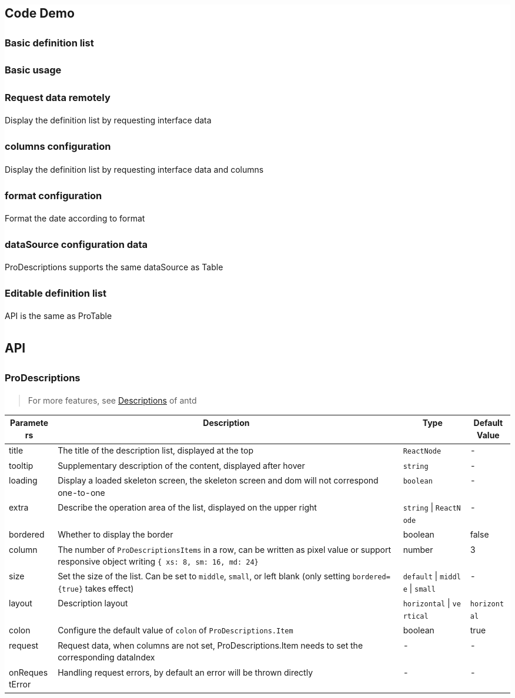 ## Code Demo

### Basic definition list

### Basic usage

<code src="../../../demos/descriptions/base.tsx" oldtitle="Basic definition list"></code>

### Request data remotely

Display the definition list by requesting interface data

<code src="../../../demos/descriptions/request.tsx" oldtitle="remote request data"></code>

### columns configuration

Display the definition list by requesting interface data and columns

<code src="../../../demos/descriptions/columns.tsx" oldtitle="columns configuration"></code>

### format configuration

Format the date according to format

<code src="../../../demos/descriptions/format.tsx" oldtitle="format configuration"></code>

### dataSource configuration data

ProDescriptions supports the same dataSource as Table

<code src="../../../demos/descriptions/use-data-source.tsx" oldtitle="dataSource configuration data"></code>

### Editable definition list

API is the same as ProTable

<code src="../../../demos/descriptions/editable.tsx" oldtitle="Editable definition list"></code>

## API

### ProDescriptions

> For more features, see [Descriptions](https://ant.design/components/descriptions-cn/) of antd

| Parameters     | Description                                                                                                                                  | Type                                           | Default Value |
| -------------- | -------------------------------------------------------------------------------------------------------------------------------------------- | ---------------------------------------------- | ------------- |
| title          | The title of the description list, displayed at the top                                                                                      | `ReactNode`                                    | -             |
| tooltip        | Supplementary description of the content, displayed after hover                                                                              | `string`                                       | -             |
| loading        | Display a loaded skeleton screen, the skeleton screen and dom will not correspond one-to-one                                                 | `boolean`                                      | -             |
| extra          | Describe the operation area of ​​the list, displayed on the upper right                                                                      | `string` \| `ReactNode`                        | -             |
| bordered       | Whether to display the border                                                                                                                | boolean                                        | false         |
| column         | The number of `ProDescriptionsItems` in a row, can be written as pixel value or support responsive object writing `{ xs: 8, sm: 16, md: 24}` | number                                         | 3             |
| size           | Set the size of the list. Can be set to `middle`, `small`, or left blank (only setting `bordered={true}` takes effect)                       | `default` \| `middle` \| `small`               | -             |
| layout         | Description layout                                                                                                                           | `horizontal` \| `vertical`                     | `horizontal`  |
| colon          | Configure the default value of `colon` of `ProDescriptions.Item`                                                                             | boolean                                        | true          |
| request        | Request data, when columns are not set, ProDescriptions.Item needs to set the corresponding dataIndex                                        | -                                              | -             |
| onRequestError | Handling request errors, by default an error will be thrown directly                                                                         | -                                              | -             |